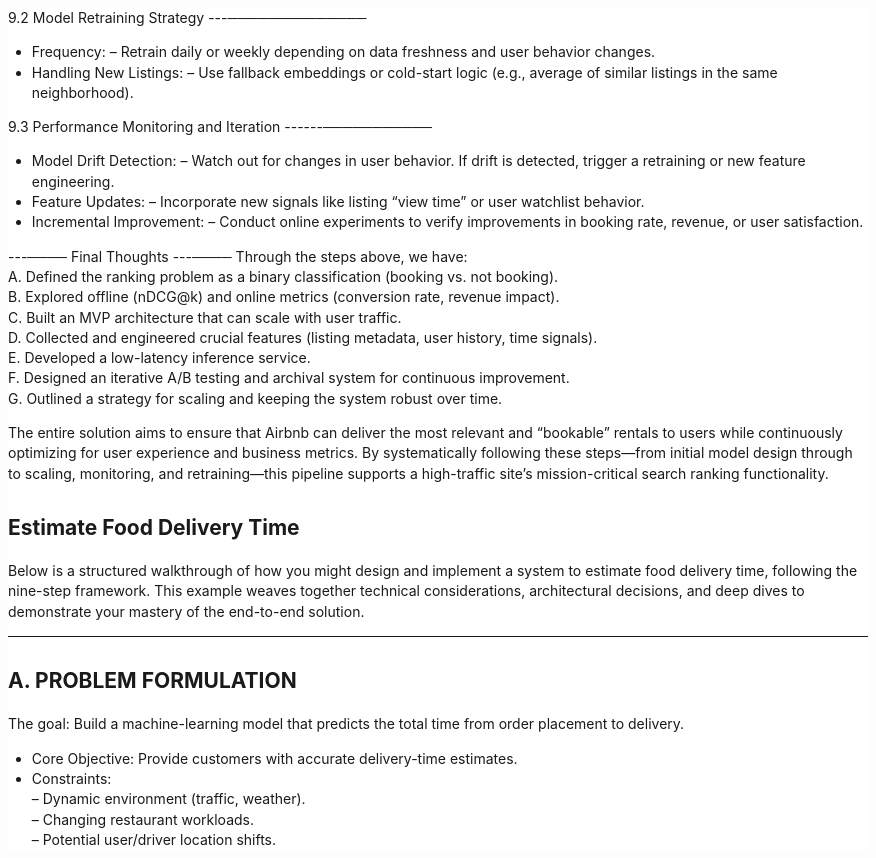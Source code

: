 9.2 Model Retraining Strategy
---──────────────
- Frequency:
  – Retrain daily or weekly depending on data freshness and user behavior changes. 
- Handling New Listings:
  – Use fallback embeddings or cold-start logic (e.g., average of similar listings in the same neighborhood).

9.3 Performance Monitoring and Iteration
------───────────
- Model Drift Detection:
  – Watch out for changes in user behavior. If drift is detected, trigger a retraining or new feature engineering. 
- Feature Updates:
  – Incorporate new signals like listing “view time” or user watchlist behavior. 
- Incremental Improvement:
  – Conduct online experiments to verify improvements in booking rate, revenue, or user satisfaction.

---────
Final Thoughts
---────
Through the steps above, we have:  
A. Defined the ranking problem as a binary classification (booking vs. not booking).  
B. Explored offline (nDCG@k) and online metrics (conversion rate, revenue impact).  
C. Built an MVP architecture that can scale with user traffic.  
D. Collected and engineered crucial features (listing metadata, user history, time signals).  
E. Developed a low-latency inference service.  
F. Designed an iterative A/B testing and archival system for continuous improvement.  
G. Outlined a strategy for scaling and keeping the system robust over time.  

The entire solution aims to ensure that Airbnb can deliver the most relevant and “bookable” rentals to users while continuously optimizing for user experience and business metrics. By systematically following these steps—from initial model design through to scaling, monitoring, and retraining—this pipeline supports a high-traffic site’s mission-critical search ranking functionality.

## Estimate Food Delivery Time

Below is a structured walkthrough of how you might design and implement a system to estimate food delivery time, following the nine-step framework. This example weaves together technical considerations, architectural decisions, and deep dives to demonstrate your mastery of the end-to-end solution.

---
A. PROBLEM FORMULATION
---

The goal: Build a machine-learning model that predicts the total time from order placement to delivery.

- Core Objective: Provide customers with accurate delivery-time estimates.  
- Constraints:  
  – Dynamic environment (traffic, weather).  
  – Changing restaurant workloads.  
  – Potential user/driver location shifts.  
